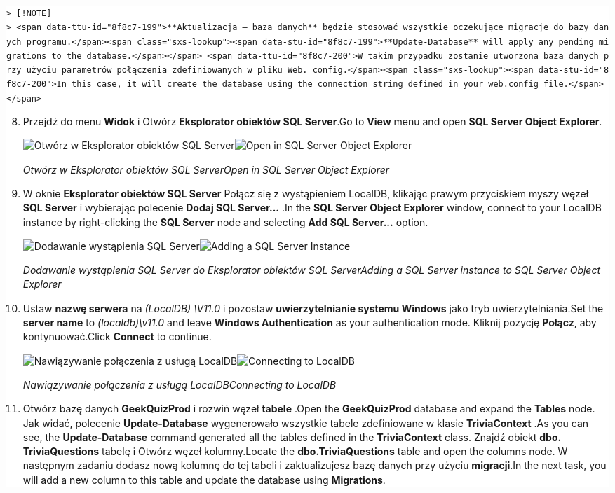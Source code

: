     > [!NOTE]
    > <span data-ttu-id="8f8c7-199">**Aktualizacja — baza danych** będzie stosować wszystkie oczekujące migracje do bazy danych programu.</span><span class="sxs-lookup"><span data-stu-id="8f8c7-199">**Update-Database** will apply any pending migrations to the database.</span></span> <span data-ttu-id="8f8c7-200">W takim przypadku zostanie utworzona baza danych przy użyciu parametrów połączenia zdefiniowanych w pliku Web. config.</span><span class="sxs-lookup"><span data-stu-id="8f8c7-200">In this case, it will create the database using the connection string defined in your web.config file.</span></span>
8. <span data-ttu-id="8f8c7-201">Przejdź do menu **Widok** i Otwórz **Eksplorator obiektów SQL Server**.</span><span class="sxs-lookup"><span data-stu-id="8f8c7-201">Go to **View** menu and open **SQL Server Object Explorer**.</span></span>

    <span data-ttu-id="8f8c7-202">![Otwórz w Eksplorator obiektów SQL Server](maintainable-azure-websites-managing-change-and-scale/_static/image4.png "Otwórz w Eksplorator obiektów SQL Server")</span><span class="sxs-lookup"><span data-stu-id="8f8c7-202">![Open in SQL Server Object Explorer](maintainable-azure-websites-managing-change-and-scale/_static/image4.png "Open in SQL Server Object Explorer")</span></span>

    <span data-ttu-id="8f8c7-203">*Otwórz w Eksplorator obiektów SQL Server*</span><span class="sxs-lookup"><span data-stu-id="8f8c7-203">*Open in SQL Server Object Explorer*</span></span>
9. <span data-ttu-id="8f8c7-204">W oknie **Eksplorator obiektów SQL Server** Połącz się z wystąpieniem LocalDB, klikając prawym przyciskiem myszy węzeł **SQL Server** i wybierając polecenie **Dodaj SQL Server...** .</span><span class="sxs-lookup"><span data-stu-id="8f8c7-204">In the **SQL Server Object Explorer** window, connect to your LocalDB instance by right-clicking the **SQL Server** node and selecting **Add SQL Server...** option.</span></span>

    <span data-ttu-id="8f8c7-205">![Dodawanie wystąpienia SQL Server](maintainable-azure-websites-managing-change-and-scale/_static/image5.png "Dodawanie wystąpienia SQL Server")</span><span class="sxs-lookup"><span data-stu-id="8f8c7-205">![Adding a SQL Server Instance](maintainable-azure-websites-managing-change-and-scale/_static/image5.png "Adding a SQL Server Instance")</span></span>

    <span data-ttu-id="8f8c7-206">*Dodawanie wystąpienia SQL Server do Eksplorator obiektów SQL Server*</span><span class="sxs-lookup"><span data-stu-id="8f8c7-206">*Adding a SQL Server instance to SQL Server Object Explorer*</span></span>
10. <span data-ttu-id="8f8c7-207">Ustaw **nazwę serwera** na *(LocalDB) \V11.0* i pozostaw **uwierzytelnianie systemu Windows** jako tryb uwierzytelniania.</span><span class="sxs-lookup"><span data-stu-id="8f8c7-207">Set the **server name** to *(localdb)\v11.0* and leave **Windows Authentication** as your authentication mode.</span></span> <span data-ttu-id="8f8c7-208">Kliknij pozycję **Połącz**, aby kontynuować.</span><span class="sxs-lookup"><span data-stu-id="8f8c7-208">Click **Connect** to continue.</span></span>

    <span data-ttu-id="8f8c7-209">![Nawiązywanie połączenia z usługą LocalDB](maintainable-azure-websites-managing-change-and-scale/_static/image6.png "Nawiązywanie połączenia z usługą LocalDB")</span><span class="sxs-lookup"><span data-stu-id="8f8c7-209">![Connecting to LocalDB](maintainable-azure-websites-managing-change-and-scale/_static/image6.png "Connecting to LocalDB")</span></span>

    <span data-ttu-id="8f8c7-210">*Nawiązywanie połączenia z usługą LocalDB*</span><span class="sxs-lookup"><span data-stu-id="8f8c7-210">*Connecting to LocalDB*</span></span>
11. <span data-ttu-id="8f8c7-211">Otwórz bazę danych **GeekQuizProd** i rozwiń węzeł **tabele** .</span><span class="sxs-lookup"><span data-stu-id="8f8c7-211">Open the **GeekQuizProd** database and expand the **Tables** node.</span></span> <span data-ttu-id="8f8c7-212">Jak widać, polecenie **Update-Database** wygenerowało wszystkie tabele zdefiniowane w klasie **TriviaContext** .</span><span class="sxs-lookup"><span data-stu-id="8f8c7-212">As you can see, the **Update-Database** command generated all the tables defined in the **TriviaContext** class.</span></span> <span data-ttu-id="8f8c7-213">Znajdź obiekt **dbo. TriviaQuestions** tabelę i Otwórz węzeł kolumny.</span><span class="sxs-lookup"><span data-stu-id="8f8c7-213">Locate the **dbo.TriviaQuestions** table and open the columns node.</span></span> <span data-ttu-id="8f8c7-214">W następnym zadaniu dodasz nową kolumnę do tej tabeli i zaktualizujesz bazę danych przy użyciu **migracji**.</span><span class="sxs-lookup"><span data-stu-id="8f8c7-214">In the next task, you will add a new column to this table and update the database using **Migrations**.</span></span>
